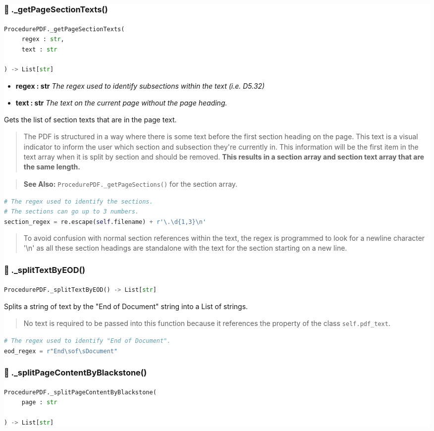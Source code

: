 ### 🔹 ._getPageSectionTexts()
```py
ProcedurePDF._getPageSectionTexts(
     regex : str,
     text : str

) -> List[str]
```

* **regex : str**
*The regex used to identify subsections within the text (i.e. D5.32)*

* **text : str**
*The text on the current page without the page heading.*

Gets the list of section texts that are in the page text.

> The PDF is structured in a way where there is some text before the first section heading on the page. This text is a visual indicator to inform the user which section and subsection they're currently in. This information will be the first item in the text array when it is split by section and should be removed. **This results in a section array and section text array that are the same length.** 

> **See Also:** `ProcedurePDF._getPageSections()` for the section array.

```py
# The regex used to identify the sections.
# The sections can go up to 3 numbers.
section_regex = re.escape(self.filename) + r'\.\d{1,3}\n'
```
> To avoid confusion with normal section references within the text, the regex is programmed to look for a newline character '\n' as all these section headings are standalone with the text for the section starting on a new line.

### 🔹 ._splitTextByEOD()
```py
ProcedurePDF._splitTextByEOD() -> List[str]
```

Splits a string of text by the "End of Document" string into a List of strings.

> No text is required to be passed into this function because it references the property of the class `self.pdf_text`.

```py
# The regex used to identify "End of Document".
eod_regex = r"End\sof\sDocument"
```

### 🔹 ._splitPageContentByBlackstone()
```py
ProcedurePDF._splitPageContentByBlackstone(
     page : str

) -> List[str]
```

